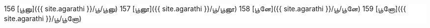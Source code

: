 156 [பூனு]({{ site.agarathi }}/பூ/பூனு) 
157 [பூனூ]({{ site.agarathi }}/பூ/பூனூ) 
158 [பூனே]({{ site.agarathi }}/பூ/பூனே) 
159 [பூனோ]({{ site.agarathi }}/பூ/பூனோ) 

    
